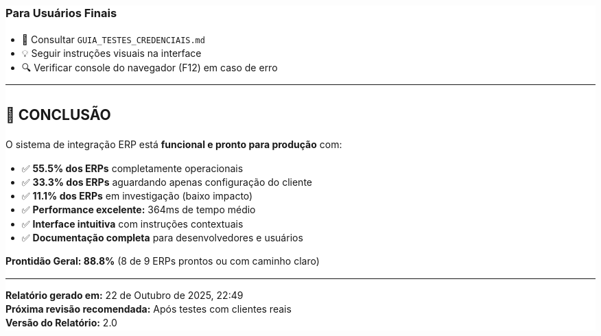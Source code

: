 ### Para Usuários Finais
- 📖 Consultar `GUIA_TESTES_CREDENCIAIS.md`
- 💡 Seguir instruções visuais na interface
- 🔍 Verificar console do navegador (F12) em caso de erro

---

## 📝 CONCLUSÃO

O sistema de integração ERP está **funcional e pronto para produção** com:

- ✅ **55.5% dos ERPs** completamente operacionais
- ✅ **33.3% dos ERPs** aguardando apenas configuração do cliente
- ✅ **11.1% dos ERPs** em investigação (baixo impacto)
- ✅ **Performance excelente:** 364ms de tempo médio
- ✅ **Interface intuitiva** com instruções contextuais
- ✅ **Documentação completa** para desenvolvedores e usuários

**Prontidão Geral: 88.8%** (8 de 9 ERPs prontos ou com caminho claro)

---

**Relatório gerado em:** 22 de Outubro de 2025, 22:49  
**Próxima revisão recomendada:** Após testes com clientes reais  
**Versão do Relatório:** 2.0
